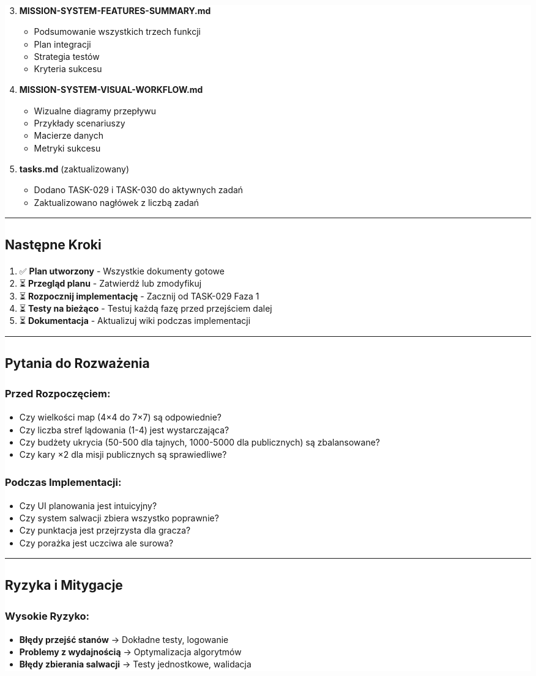 3. **MISSION-SYSTEM-FEATURES-SUMMARY.md**
   - Podsumowanie wszystkich trzech funkcji
   - Plan integracji
   - Strategia testów
   - Kryteria sukcesu

4. **MISSION-SYSTEM-VISUAL-WORKFLOW.md**
   - Wizualne diagramy przepływu
   - Przykłady scenariuszy
   - Macierze danych
   - Metryki sukcesu

5. **tasks.md** (zaktualizowany)
   - Dodano TASK-029 i TASK-030 do aktywnych zadań
   - Zaktualizowano nagłówek z liczbą zadań

---

## Następne Kroki

1. ✅ **Plan utworzony** - Wszystkie dokumenty gotowe
2. ⏳ **Przegląd planu** - Zatwierdź lub zmodyfikuj
3. ⏳ **Rozpocznij implementację** - Zacznij od TASK-029 Faza 1
4. ⏳ **Testy na bieżąco** - Testuj każdą fazę przed przejściem dalej
5. ⏳ **Dokumentacja** - Aktualizuj wiki podczas implementacji

---

## Pytania do Rozważenia

### Przed Rozpoczęciem:
- Czy wielkości map (4×4 do 7×7) są odpowiednie?
- Czy liczba stref lądowania (1-4) jest wystarczająca?
- Czy budżety ukrycia (50-500 dla tajnych, 1000-5000 dla publicznych) są zbalansowane?
- Czy kary ×2 dla misji publicznych są sprawiedliwe?

### Podczas Implementacji:
- Czy UI planowania jest intuicyjny?
- Czy system salwacji zbiera wszystko poprawnie?
- Czy punktacja jest przejrzysta dla gracza?
- Czy porażka jest uczciwa ale surowa?

---

## Ryzyka i Mitygacje

### Wysokie Ryzyko:
- **Błędy przejść stanów** → Dokładne testy, logowanie
- **Problemy z wydajnością** → Optymalizacja algorytmów
- **Błędy zbierania salwacji** → Testy jednostkowe, walidacja
